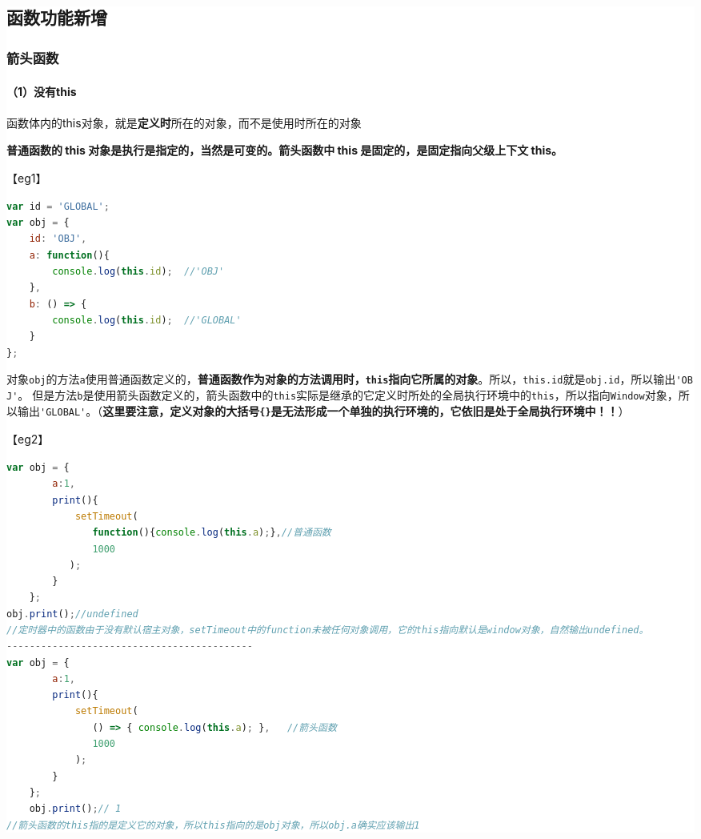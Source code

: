 

## 函数功能新增



### 箭头函数

#### （1）没有this

函数体内的this对象，就是**定义时**所在的对象，而不是使用时所在的对象

**普通函数的 this 对象是执行是指定的，当然是可变的。箭头函数中 this 是固定的，是固定指向父级上下文 this。**

【eg1】

```js
var id = 'GLOBAL';
var obj = {
  	id: 'OBJ',
  	a: function(){
    	console.log(this.id);  //'OBJ'
  	},
  	b: () => {
    	console.log(this.id);  //'GLOBAL'
  	}
};
```

对象`obj`的方法`a`使用普通函数定义的，**普通函数作为对象的方法调用时，`this`指向它所属的对象**。所以，`this.id`就是`obj.id`，所以输出`'OBJ'`。 但是方法`b`是使用箭头函数定义的，箭头函数中的`this`实际是继承的它定义时所处的全局执行环境中的`this`，所以指向`Window`对象，所以输出`'GLOBAL'`。（**这里要注意，定义对象的大括号`{}`是无法形成一个单独的执行环境的，它依旧是处于全局执行环境中！！**）

【eg2】

```js
var obj = {
        a:1, 
        print(){
            setTimeout(
               function(){console.log(this.a);},//普通函数
               1000
           );
        }
    };
obj.print();//undefined
//定时器中的函数由于没有默认宿主对象，setTimeout中的function未被任何对象调用，它的this指向默认是window对象，自然输出undefined。
-------------------------------------------
var obj = {
        a:1,
        print(){
            setTimeout(
               () => { console.log(this.a); },   //箭头函数
               1000
            );
        }
    };
    obj.print();// 1
//箭头函数的this指的是定义它的对象，所以this指向的是obj对象，所以obj.a确实应该输出1
```
